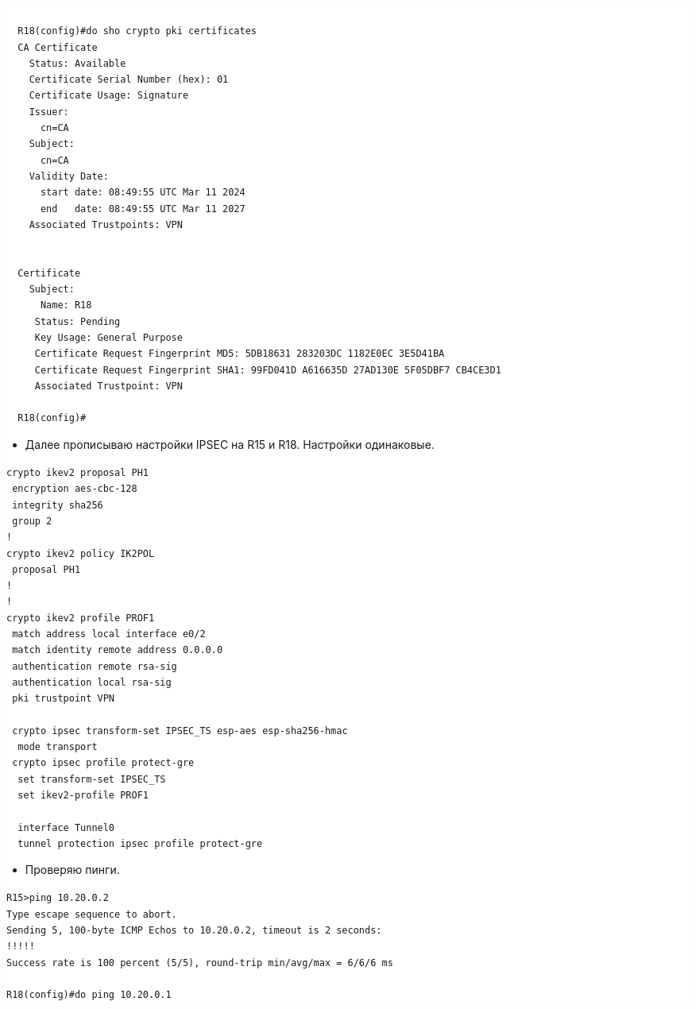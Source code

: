 ```

  R18(config)#do sho crypto pki certificates
  CA Certificate
    Status: Available
    Certificate Serial Number (hex): 01
    Certificate Usage: Signature
    Issuer:
      cn=CA
    Subject:
      cn=CA
    Validity Date:
      start date: 08:49:55 UTC Mar 11 2024
      end   date: 08:49:55 UTC Mar 11 2027
    Associated Trustpoints: VPN


  Certificate
    Subject:
      Name: R18
     Status: Pending
     Key Usage: General Purpose
     Certificate Request Fingerprint MD5: 5DB18631 283203DC 1182E0EC 3E5D41BA
     Certificate Request Fingerprint SHA1: 99FD041D A616635D 27AD130E 5F05DBF7 CB4CE3D1
     Associated Trustpoint: VPN

  R18(config)#

```
- Далее прописываю настройки IPSEC на R15 и R18. Настройки одинаковые.
```
crypto ikev2 proposal PH1
 encryption aes-cbc-128
 integrity sha256
 group 2
!
crypto ikev2 policy IK2POL
 proposal PH1
!
!
crypto ikev2 profile PROF1
 match address local interface e0/2
 match identity remote address 0.0.0.0
 authentication remote rsa-sig
 authentication local rsa-sig
 pki trustpoint VPN

 crypto ipsec transform-set IPSEC_TS esp-aes esp-sha256-hmac
  mode transport
 crypto ipsec profile protect-gre
  set transform-set IPSEC_TS
  set ikev2-profile PROF1

  interface Tunnel0
  tunnel protection ipsec profile protect-gre
```
- Проверяю пинги.
```
R15>ping 10.20.0.2
Type escape sequence to abort.
Sending 5, 100-byte ICMP Echos to 10.20.0.2, timeout is 2 seconds:
!!!!!
Success rate is 100 percent (5/5), round-trip min/avg/max = 6/6/6 ms

R18(config)#do ping 10.20.0.1
```